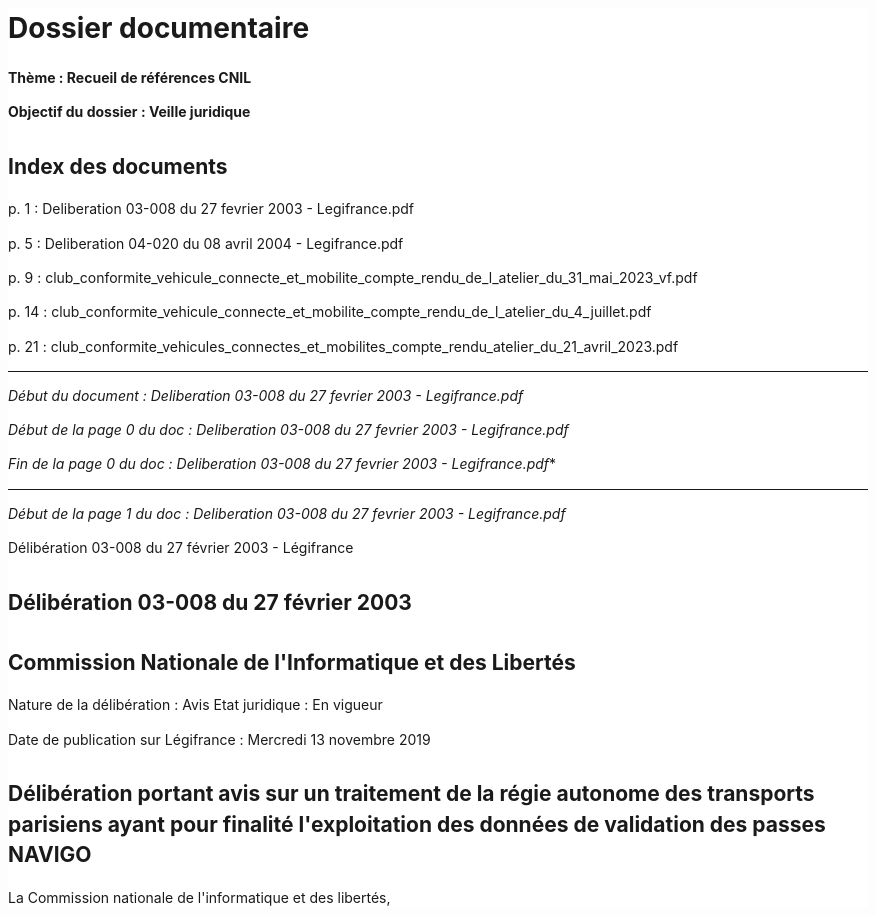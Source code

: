 # Dossier documentaire

**Thème : Recueil de références CNIL**

**Objectif du dossier : Veille juridique**


## Index des documents 

p. 1 	 : 	 Deliberation 03-008 du 27 fevrier 2003 - Legifrance.pdf 

p. 5 	 : 	 Deliberation 04-020 du 08 avril 2004 - Legifrance.pdf 

p. 9 	 : 	 club_conformite_vehicule_connecte_et_mobilite_compte_rendu_de_l_atelier_du_31_mai_2023_vf.pdf 

p. 14 	 : 	 club_conformite_vehicule_connecte_et_mobilite_compte_rendu_de_l_atelier_du_4_juillet.pdf 

p. 21 	 : 	 club_conformite_vehicules_connectes_et_mobilites_compte_rendu_atelier_du_21_avril_2023.pdf 



---


*Début du document : Deliberation 03-008 du 27 fevrier 2003 - Legifrance.pdf*

*Début de la page 0 du doc : Deliberation 03-008 du 27 fevrier 2003 - Legifrance.pdf*



*Fin de la page 0 du doc : Deliberation 03-008 du 27 fevrier 2003 - Legifrance.pdf**



---


*Début de la page 1 du doc : Deliberation 03-008 du 27 fevrier 2003 - Legifrance.pdf*

Délibération 03-008 du 27 février 2003 - Légifrance



## Délibération 03-008 du 27 février 2003

## Commission Nationale de l'Informatique et des Libertés

Nature de la délibération : Avis Etat juridique : En vigueur

Date de publication sur Légifrance : Mercredi 13 novembre 2019

## Délibération portant avis sur un traitement de la régie autonome des transports parisiens ayant pour finalité l'exploitation des données de validation des passes NAVIGO

La Commission nationale de l'informatique et des libertés,
